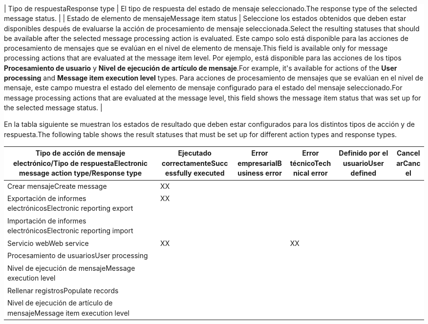 | <span data-ttu-id="29546-447">Tipo de respuesta</span><span class="sxs-lookup"><span data-stu-id="29546-447">Response type</span></span>       | <span data-ttu-id="29546-448">El tipo de respuesta del estado de mensaje seleccionado.</span><span class="sxs-lookup"><span data-stu-id="29546-448">The response type of the selected message status.</span></span> |
| <span data-ttu-id="29546-449">Estado de elemento de mensaje</span><span class="sxs-lookup"><span data-stu-id="29546-449">Message item status</span></span> | <span data-ttu-id="29546-450">Seleccione los estados obtenidos que deben estar disponibles después de evaluarse la acción de procesamiento de mensaje seleccionada.</span><span class="sxs-lookup"><span data-stu-id="29546-450">Select the resulting statuses that should be available after the selected message processing action is evaluated.</span></span> <span data-ttu-id="29546-451">Este campo solo está disponible para las acciones de procesamiento de mensajes que se evalúan en el nivel de elemento de mensaje.</span><span class="sxs-lookup"><span data-stu-id="29546-451">This field is available only for message processing actions that are evaluated at the message item level.</span></span> <span data-ttu-id="29546-452">Por ejemplo, está disponible para las acciones de los tipos **Procesamiento de usuario** y **Nivel de ejecución de artículo de mensaje**.</span><span class="sxs-lookup"><span data-stu-id="29546-452">For example, it's available for actions of the **User processing** and **Message item execution level** types.</span></span> <span data-ttu-id="29546-453">Para acciones de procesamiento de mensajes que se evalúan en el nivel de mensaje, este campo muestra el estado del elemento de mensaje configurado para el estado del mensaje seleccionado.</span><span class="sxs-lookup"><span data-stu-id="29546-453">For message processing actions that are evaluated at the message level, this field shows the message item status that was set up for the selected message status.</span></span> |

<span data-ttu-id="29546-454">En la tabla siguiente se muestran los estados de resultado que deben estar configurados para los distintos tipos de acción y de respuesta.</span><span class="sxs-lookup"><span data-stu-id="29546-454">The following table shows the result statuses that must be set up for different action types and response types.</span></span>

| <span data-ttu-id="29546-455">Tipo de acción de mensaje electrónico/Tipo de respuesta</span><span class="sxs-lookup"><span data-stu-id="29546-455">Electronic message action type/Response type</span></span> | <span data-ttu-id="29546-456">Ejecutado correctamente</span><span class="sxs-lookup"><span data-stu-id="29546-456">Successfully executed</span></span> | <span data-ttu-id="29546-457">Error empresarial</span><span class="sxs-lookup"><span data-stu-id="29546-457">Business error</span></span> | <span data-ttu-id="29546-458">Error técnico</span><span class="sxs-lookup"><span data-stu-id="29546-458">Technical error</span></span> | <span data-ttu-id="29546-459">Definido por el usuario</span><span class="sxs-lookup"><span data-stu-id="29546-459">User defined</span></span> | <span data-ttu-id="29546-460">Cancelar</span><span class="sxs-lookup"><span data-stu-id="29546-460">Cancel</span></span> |
|----------------------------------------------|-----------------------|----------------|-----------------|--------------|--------|
| <span data-ttu-id="29546-461">Crear mensaje</span><span class="sxs-lookup"><span data-stu-id="29546-461">Create message</span></span>                               | <span data-ttu-id="29546-462">X</span><span class="sxs-lookup"><span data-stu-id="29546-462">X</span></span>                     |                |                 |              |        |
| <span data-ttu-id="29546-463">Exportación de informes electrónicos</span><span class="sxs-lookup"><span data-stu-id="29546-463">Electronic reporting export</span></span>                  | <span data-ttu-id="29546-464">X</span><span class="sxs-lookup"><span data-stu-id="29546-464">X</span></span>                     |                |                 |              |        |
| <span data-ttu-id="29546-465">Importación de informes electrónicos</span><span class="sxs-lookup"><span data-stu-id="29546-465">Electronic reporting import</span></span>                  |                       |                |                 |              |        |
| <span data-ttu-id="29546-466">Servicio web</span><span class="sxs-lookup"><span data-stu-id="29546-466">Web service</span></span>                                  | <span data-ttu-id="29546-467">X</span><span class="sxs-lookup"><span data-stu-id="29546-467">X</span></span>                     |                | <span data-ttu-id="29546-468">X</span><span class="sxs-lookup"><span data-stu-id="29546-468">X</span></span>               |              |        |
| <span data-ttu-id="29546-469">Procesamiento de usuarios</span><span class="sxs-lookup"><span data-stu-id="29546-469">User processing</span></span>                              |                       |                |                 |              |        |
| <span data-ttu-id="29546-470">Nivel de ejecución de mensaje</span><span class="sxs-lookup"><span data-stu-id="29546-470">Message execution level</span></span>                      |                       |                |                 |              |        |
| <span data-ttu-id="29546-471">Rellenar registros</span><span class="sxs-lookup"><span data-stu-id="29546-471">Populate records</span></span>                             |                       |                |                 |              |        |
| <span data-ttu-id="29546-472">Nivel de ejecución de artículo de mensaje</span><span class="sxs-lookup"><span data-stu-id="29546-472">Message item execution level</span></span>                 |                       |                |                 |              |        |